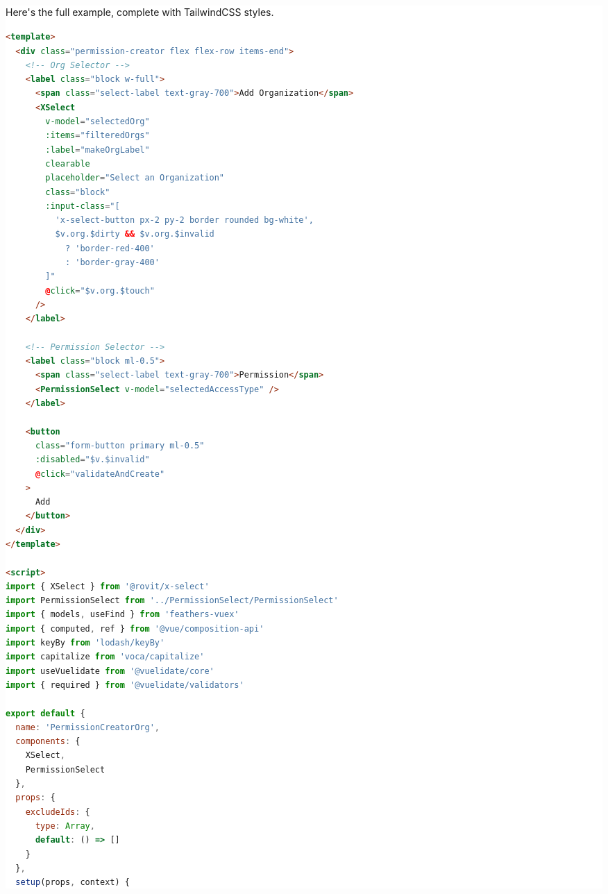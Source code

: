 Here's the full example, complete with TailwindCSS styles.

```html
<template>
  <div class="permission-creator flex flex-row items-end">
    <!-- Org Selector -->
    <label class="block w-full">
      <span class="select-label text-gray-700">Add Organization</span>
      <XSelect
        v-model="selectedOrg"
        :items="filteredOrgs"
        :label="makeOrgLabel"
        clearable
        placeholder="Select an Organization"
        class="block"
        :input-class="[
          'x-select-button px-2 py-2 border rounded bg-white',
          $v.org.$dirty && $v.org.$invalid
            ? 'border-red-400'
            : 'border-gray-400'
        ]"
        @click="$v.org.$touch"
      />
    </label>

    <!-- Permission Selector -->
    <label class="block ml-0.5">
      <span class="select-label text-gray-700">Permission</span>
      <PermissionSelect v-model="selectedAccessType" />
    </label>

    <button
      class="form-button primary ml-0.5"
      :disabled="$v.$invalid"
      @click="validateAndCreate"
    >
      Add
    </button>
  </div>
</template>

<script>
import { XSelect } from '@rovit/x-select'
import PermissionSelect from '../PermissionSelect/PermissionSelect'
import { models, useFind } from 'feathers-vuex'
import { computed, ref } from '@vue/composition-api'
import keyBy from 'lodash/keyBy'
import capitalize from 'voca/capitalize'
import useVuelidate from '@vuelidate/core'
import { required } from '@vuelidate/validators'

export default {
  name: 'PermissionCreatorOrg',
  components: {
    XSelect,
    PermissionSelect
  },
  props: {
    excludeIds: {
      type: Array,
      default: () => []
    }
  },
  setup(props, context) {
```